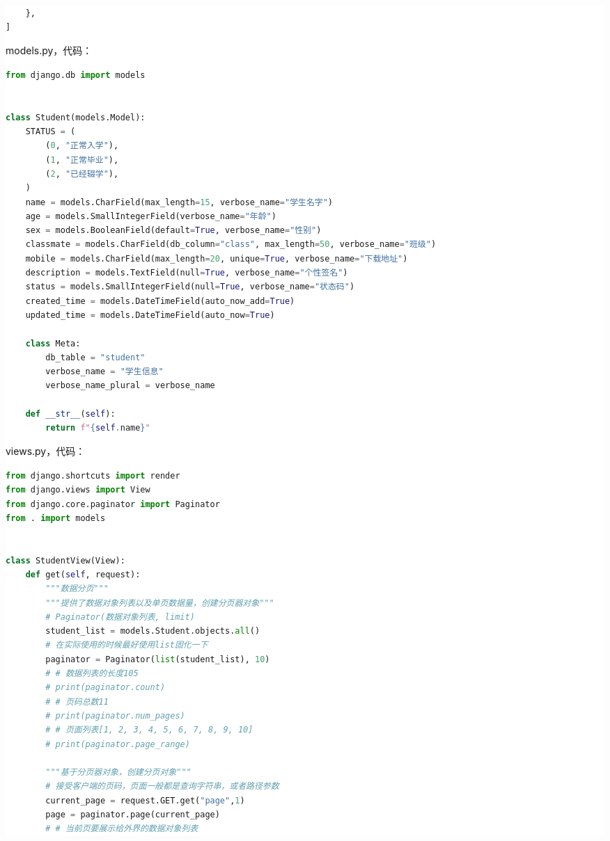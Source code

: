```python
    },
]
```

models.py，代码：

```python
from django.db import models


class Student(models.Model):
    STATUS = (
        (0, "正常入学"),
        (1, "正常毕业"),
        (2, "已经辍学"),
    )
    name = models.CharField(max_length=15, verbose_name="学生名字")
    age = models.SmallIntegerField(verbose_name="年龄")
    sex = models.BooleanField(default=True, verbose_name="性别")
    classmate = models.CharField(db_column="class", max_length=50, verbose_name="班级")
    mobile = models.CharField(max_length=20, unique=True, verbose_name="下载地址")
    description = models.TextField(null=True, verbose_name="个性签名")
    status = models.SmallIntegerField(null=True, verbose_name="状态码")
    created_time = models.DateTimeField(auto_now_add=True)
    updated_time = models.DateTimeField(auto_now=True)

    class Meta:
        db_table = "student"
        verbose_name = "学生信息"
        verbose_name_plural = verbose_name

    def __str__(self):
        return f"{self.name}"

```

views.py，代码：

```python
from django.shortcuts import render
from django.views import View
from django.core.paginator import Paginator
from . import models


class StudentView(View):
    def get(self, request):
        """数据分页"""
        """提供了数据对象列表以及单页数据量，创建分页器对象"""
        # Paginator(数据对象列表, limit)
        student_list = models.Student.objects.all()
        # 在实际使用的时候最好使用list固化一下
        paginator = Paginator(list(student_list), 10)
        # # 数据列表的长度105
        # print(paginator.count)
        # # 页码总数11
        # print(paginator.num_pages)
        # # 页面列表[1, 2, 3, 4, 5, 6, 7, 8, 9, 10]
        # print(paginator.page_range)

        """基于分页器对象，创建分页对象"""
        # 接受客户端的页码，页面一般都是查询字符串，或者路径参数
        current_page = request.GET.get("page",1)
        page = paginator.page(current_page)
        # # 当前页要展示给外界的数据对象列表
```
